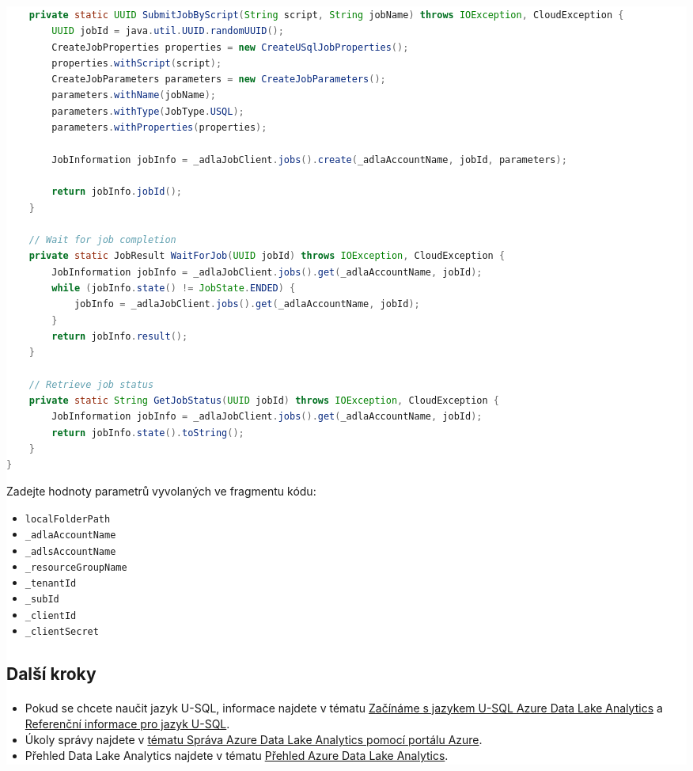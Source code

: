 ```java
    private static UUID SubmitJobByScript(String script, String jobName) throws IOException, CloudException {
        UUID jobId = java.util.UUID.randomUUID();
        CreateJobProperties properties = new CreateUSqlJobProperties();
        properties.withScript(script);
        CreateJobParameters parameters = new CreateJobParameters();
        parameters.withName(jobName);
        parameters.withType(JobType.USQL);
        parameters.withProperties(properties);

        JobInformation jobInfo = _adlaJobClient.jobs().create(_adlaAccountName, jobId, parameters);

        return jobInfo.jobId();
    }

    // Wait for job completion
    private static JobResult WaitForJob(UUID jobId) throws IOException, CloudException {
        JobInformation jobInfo = _adlaJobClient.jobs().get(_adlaAccountName, jobId);
        while (jobInfo.state() != JobState.ENDED) {
            jobInfo = _adlaJobClient.jobs().get(_adlaAccountName, jobId);
        }
        return jobInfo.result();
    }

    // Retrieve job status
    private static String GetJobStatus(UUID jobId) throws IOException, CloudException {
        JobInformation jobInfo = _adlaJobClient.jobs().get(_adlaAccountName, jobId);
        return jobInfo.state().toString();
    }
}
```

Zadejte hodnoty parametrů vyvolaných ve fragmentu kódu:
* `localFolderPath`
* `_adlaAccountName`
* `_adlsAccountName`
* `_resourceGroupName`
* `_tenantId`
* `_subId`
* `_clientId`
* `_clientSecret`

## <a name="next-steps"></a>Další kroky

* Pokud se chcete naučit jazyk U-SQL, informace najdete v tématu [Začínáme s jazykem U-SQL Azure Data Lake Analytics](data-lake-analytics-u-sql-get-started.md) a [Referenční informace pro jazyk U-SQL](https://docs.microsoft.com/u-sql/).
* Úkoly správy najdete v [tématu Správa Azure Data Lake Analytics pomocí portálu Azure](data-lake-analytics-manage-use-portal.md).
* Přehled Data Lake Analytics najdete v tématu [Přehled Azure Data Lake Analytics](data-lake-analytics-overview.md).
